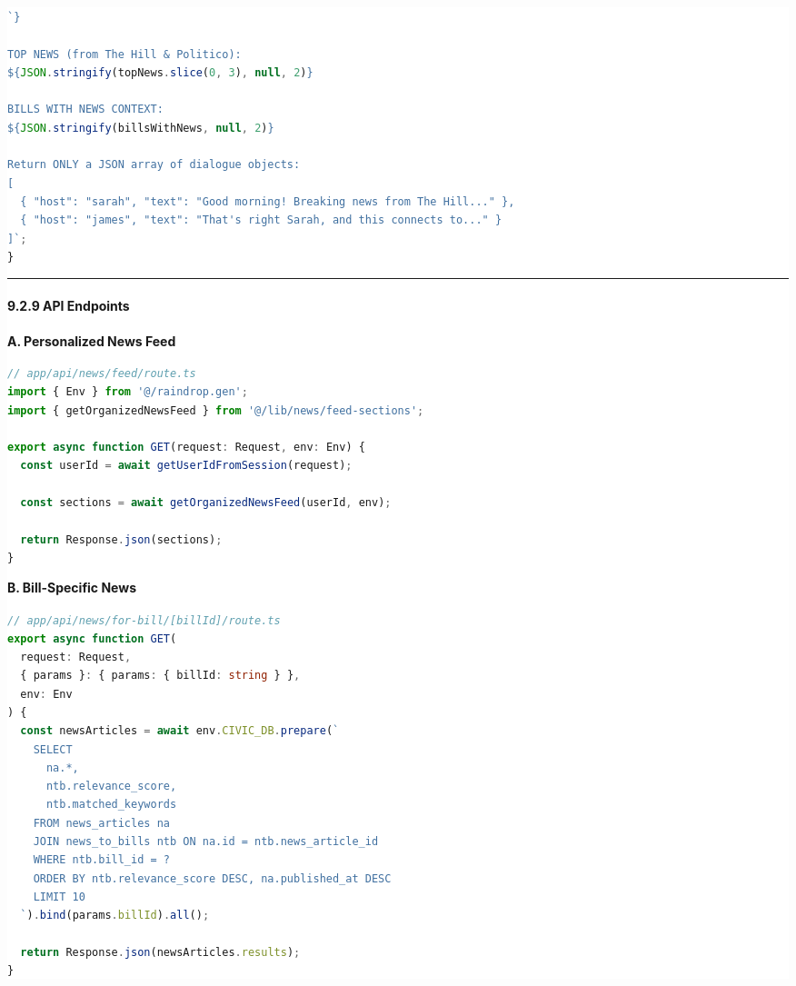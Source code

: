 ```typescript
`}

TOP NEWS (from The Hill & Politico):
${JSON.stringify(topNews.slice(0, 3), null, 2)}

BILLS WITH NEWS CONTEXT:
${JSON.stringify(billsWithNews, null, 2)}

Return ONLY a JSON array of dialogue objects:
[
  { "host": "sarah", "text": "Good morning! Breaking news from The Hill..." },
  { "host": "james", "text": "That's right Sarah, and this connects to..." }
]`;
}
```

---

#### 9.2.9 API Endpoints

**A. Personalized News Feed**

```typescript
// app/api/news/feed/route.ts
import { Env } from '@/raindrop.gen';
import { getOrganizedNewsFeed } from '@/lib/news/feed-sections';

export async function GET(request: Request, env: Env) {
  const userId = await getUserIdFromSession(request);

  const sections = await getOrganizedNewsFeed(userId, env);

  return Response.json(sections);
}
```

**B. Bill-Specific News**

```typescript
// app/api/news/for-bill/[billId]/route.ts
export async function GET(
  request: Request,
  { params }: { params: { billId: string } },
  env: Env
) {
  const newsArticles = await env.CIVIC_DB.prepare(`
    SELECT
      na.*,
      ntb.relevance_score,
      ntb.matched_keywords
    FROM news_articles na
    JOIN news_to_bills ntb ON na.id = ntb.news_article_id
    WHERE ntb.bill_id = ?
    ORDER BY ntb.relevance_score DESC, na.published_at DESC
    LIMIT 10
  `).bind(params.billId).all();

  return Response.json(newsArticles.results);
}
```
